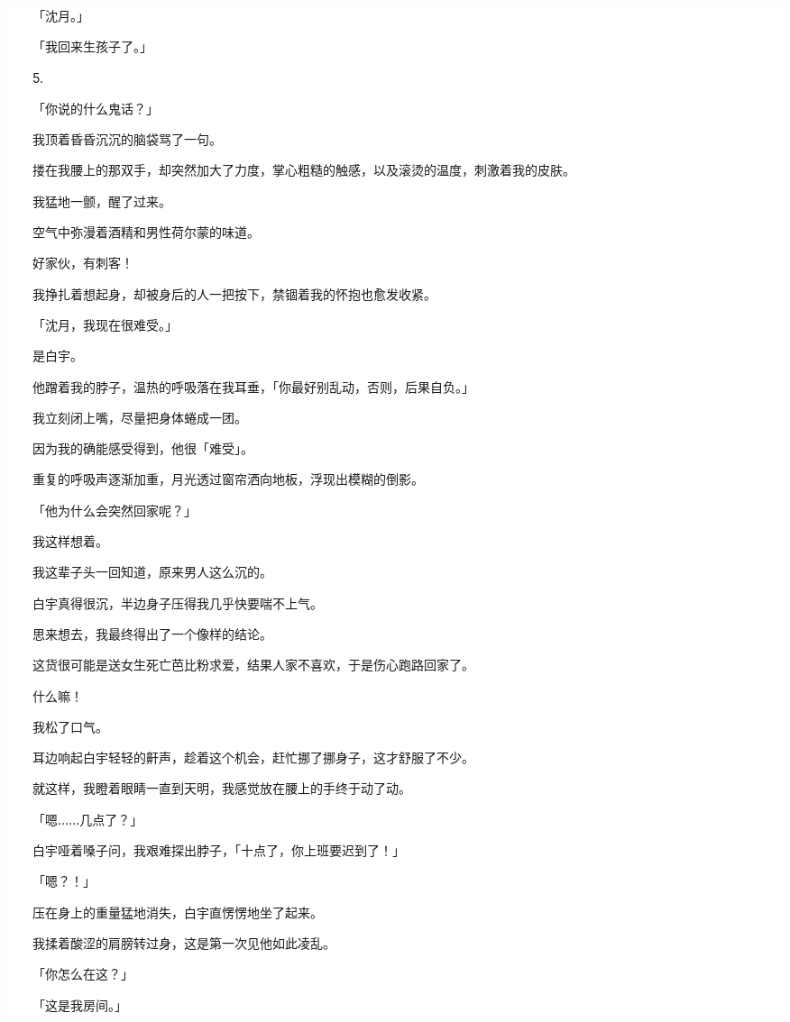 &emsp;&emsp;「沈月。」  
  
&emsp;&emsp;「我回来生孩子了。」  
  
&emsp;&emsp;5.  
  
&emsp;&emsp;「你说的什么鬼话？」  
  
&emsp;&emsp;我顶着昏昏沉沉的脑袋骂了一句。  
  
&emsp;&emsp;搂在我腰上的那双手，却突然加大了力度，掌心粗糙的触感，以及滚烫的温度，刺激着我的皮肤。  
  
&emsp;&emsp;我猛地一颤，醒了过来。  
  
&emsp;&emsp;空气中弥漫着酒精和男性荷尔蒙的味道。  
  
&emsp;&emsp;好家伙，有刺客！  
  
&emsp;&emsp;我挣扎着想起身，却被身后的人一把按下，禁锢着我的怀抱也愈发收紧。  
  
&emsp;&emsp;「沈月，我现在很难受。」  
  
&emsp;&emsp;是白宇。  
  
&emsp;&emsp;他蹭着我的脖子，温热的呼吸落在我耳垂，「你最好别乱动，否则，后果自负。」  
  
&emsp;&emsp;我立刻闭上嘴，尽量把身体蜷成一团。  
  
&emsp;&emsp;因为我的确能感受得到，他很「难受」。  
  
&emsp;&emsp;重复的呼吸声逐渐加重，月光透过窗帘洒向地板，浮现出模糊的倒影。  
  
&emsp;&emsp;「他为什么会突然回家呢？」  
  
&emsp;&emsp;我这样想着。  
  
&emsp;&emsp;我这辈子头一回知道，原来男人这么沉的。  
  
&emsp;&emsp;白宇真得很沉，半边身子压得我几乎快要喘不上气。  
  
&emsp;&emsp;思来想去，我最终得出了一个像样的结论。  
  
&emsp;&emsp;这货很可能是送女生死亡芭比粉求爱，结果人家不喜欢，于是伤心跑路回家了。  
  
&emsp;&emsp;什么嘛！  
  
&emsp;&emsp;我松了口气。  
  
&emsp;&emsp;耳边响起白宇轻轻的鼾声，趁着这个机会，赶忙挪了挪身子，这才舒服了不少。  
  
&emsp;&emsp;就这样，我瞪着眼睛一直到天明，我感觉放在腰上的手终于动了动。  
  
&emsp;&emsp;「嗯……几点了？」  
  
&emsp;&emsp;白宇哑着嗓子问，我艰难探出脖子，「十点了，你上班要迟到了！」  
  
&emsp;&emsp;「嗯？！」  
  
&emsp;&emsp;压在身上的重量猛地消失，白宇直愣愣地坐了起来。  
  
&emsp;&emsp;我揉着酸涩的肩膀转过身，这是第一次见他如此凌乱。  
  
&emsp;&emsp;「你怎么在这？」  
  
&emsp;&emsp;「这是我房间。」  
  